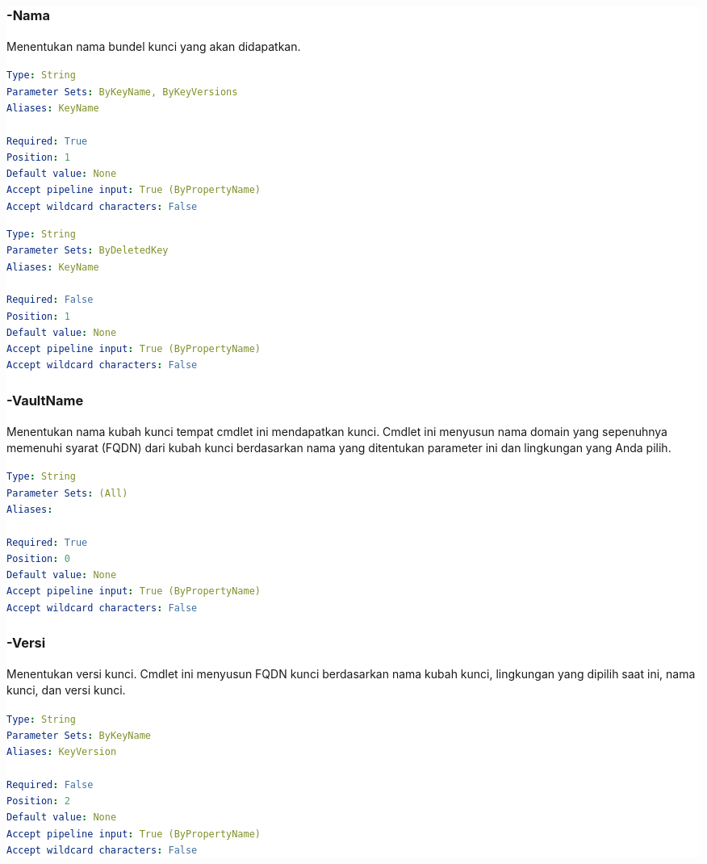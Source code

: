 ### -Nama
Menentukan nama bundel kunci yang akan didapatkan.

```yaml
Type: String
Parameter Sets: ByKeyName, ByKeyVersions
Aliases: KeyName

Required: True
Position: 1
Default value: None
Accept pipeline input: True (ByPropertyName)
Accept wildcard characters: False
```

```yaml
Type: String
Parameter Sets: ByDeletedKey
Aliases: KeyName

Required: False
Position: 1
Default value: None
Accept pipeline input: True (ByPropertyName)
Accept wildcard characters: False
```

### -VaultName
Menentukan nama kubah kunci tempat cmdlet ini mendapatkan kunci.
Cmdlet ini menyusun nama domain yang sepenuhnya memenuhi syarat (FQDN) dari kubah kunci berdasarkan nama yang ditentukan parameter ini dan lingkungan yang Anda pilih.

```yaml
Type: String
Parameter Sets: (All)
Aliases: 

Required: True
Position: 0
Default value: None
Accept pipeline input: True (ByPropertyName)
Accept wildcard characters: False
```

### -Versi
Menentukan versi kunci.
Cmdlet ini menyusun FQDN kunci berdasarkan nama kubah kunci, lingkungan yang dipilih saat ini, nama kunci, dan versi kunci.

```yaml
Type: String
Parameter Sets: ByKeyName
Aliases: KeyVersion

Required: False
Position: 2
Default value: None
Accept pipeline input: True (ByPropertyName)
Accept wildcard characters: False
```
